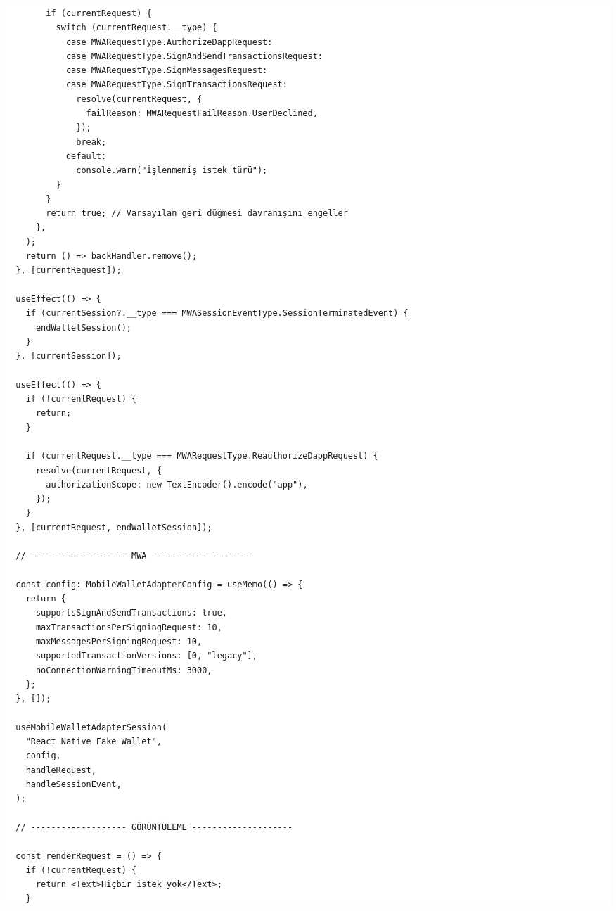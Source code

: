 ```tsx
        if (currentRequest) {
          switch (currentRequest.__type) {
            case MWARequestType.AuthorizeDappRequest:
            case MWARequestType.SignAndSendTransactionsRequest:
            case MWARequestType.SignMessagesRequest:
            case MWARequestType.SignTransactionsRequest:
              resolve(currentRequest, {
                failReason: MWARequestFailReason.UserDeclined,
              });
              break;
            default:
              console.warn("İşlenmemiş istek türü");
          }
        }
        return true; // Varsayılan geri düğmesi davranışını engeller
      },
    );
    return () => backHandler.remove();
  }, [currentRequest]);

  useEffect(() => {
    if (currentSession?.__type === MWASessionEventType.SessionTerminatedEvent) {
      endWalletSession();
    }
  }, [currentSession]);

  useEffect(() => {
    if (!currentRequest) {
      return;
    }

    if (currentRequest.__type === MWARequestType.ReauthorizeDappRequest) {
      resolve(currentRequest, {
        authorizationScope: new TextEncoder().encode("app"),
      });
    }
  }, [currentRequest, endWalletSession]);

  // ------------------- MWA --------------------

  const config: MobileWalletAdapterConfig = useMemo(() => {
    return {
      supportsSignAndSendTransactions: true,
      maxTransactionsPerSigningRequest: 10,
      maxMessagesPerSigningRequest: 10,
      supportedTransactionVersions: [0, "legacy"],
      noConnectionWarningTimeoutMs: 3000,
    };
  }, []);

  useMobileWalletAdapterSession(
    "React Native Fake Wallet",
    config,
    handleRequest,
    handleSessionEvent,
  );

  // ------------------- GÖRÜNTÜLEME --------------------

  const renderRequest = () => {
    if (!currentRequest) {
      return <Text>Hiçbir istek yok</Text>;
    }
```